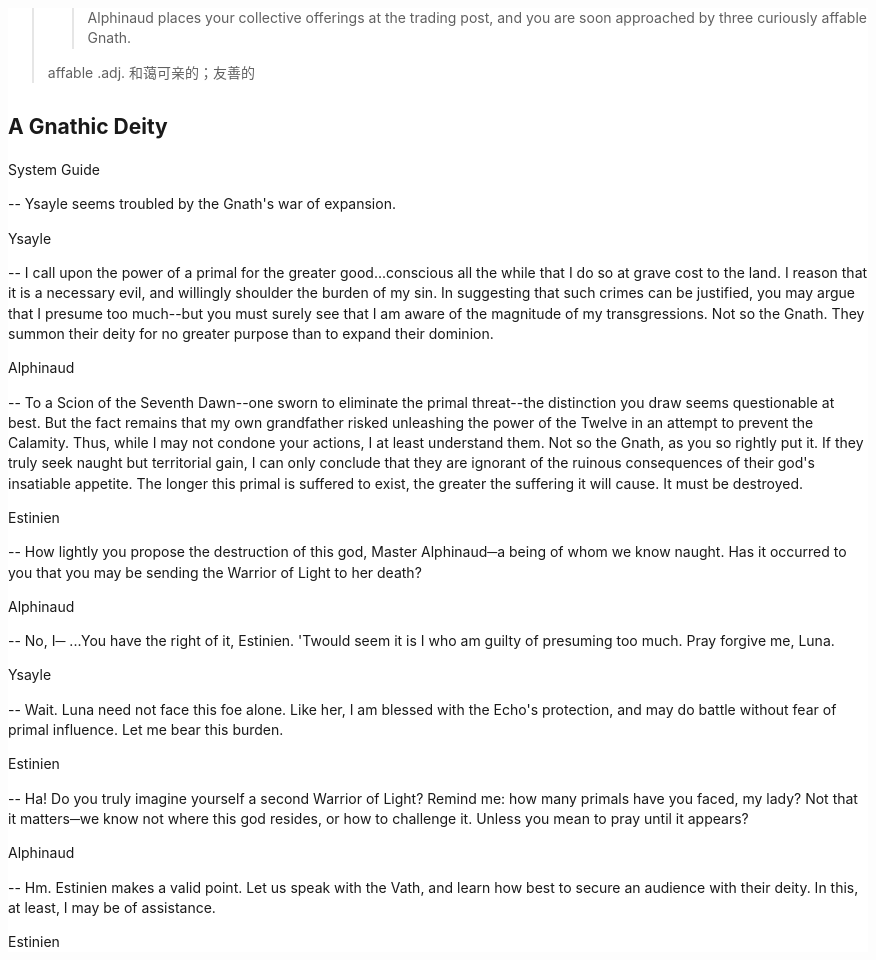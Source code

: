 >> Alphinaud places your collective offerings at the trading post, and you are soon approached by three curiously affable Gnath.
>>
>
> affable  .adj. 和蔼可亲的；友善的

## A Gnathic Deity

<div class="border-4 p-6">
System Guide

-- Ysayle seems troubled by the Gnath's war of expansion.

Ysayle

-- I call upon the power of a primal for the greater good...conscious all the while that I do so at grave cost to the land. I reason that it is a necessary evil, and willingly shoulder the burden of my sin. In suggesting that such crimes can be justified, you may argue that I presume too much--but you must surely see that I am aware of the magnitude of my transgressions. Not so the Gnath. They summon their deity for no greater purpose than to expand their dominion.

Alphinaud

-- To a Scion of the Seventh Dawn--one sworn to eliminate the primal threat--the distinction you draw seems questionable at best. But the fact remains that my own grandfather risked unleashing the power of the Twelve in an attempt to prevent the Calamity. Thus, while I may not condone your actions, I at least understand them. Not so the Gnath, as you so rightly put it. If they truly seek naught but territorial gain, I can only conclude that they are ignorant of the ruinous consequences of their god's insatiable appetite. The longer this primal is suffered to exist, the greater the suffering it will cause. It must be destroyed.

Estinien

-- How lightly you propose the destruction of this god, Master Alphinaud─a being of whom we know naught. Has it occurred to you that you may be sending the Warrior of Light to her death?

Alphinaud

-- No, I─ <sigh> ...You have the right of it, Estinien. 'Twould seem it is I who am guilty of presuming too much. Pray forgive me, Luna.

Ysayle

-- Wait. Luna need not face this foe alone. Like her, I am blessed with the Echo's protection, and may do battle without fear of primal influence. Let me bear this burden.

Estinien

-- Ha! Do you truly imagine yourself a second Warrior of Light? Remind me: how many primals have you faced, my lady? Not that it matters─we know not where this god resides, or how to challenge it. Unless you mean to pray until it appears?

Alphinaud

-- Hm. Estinien makes a valid point. Let us speak with the Vath, and learn how best to secure an audience with their deity. In this, at least, I may be of assistance.

Estinien
